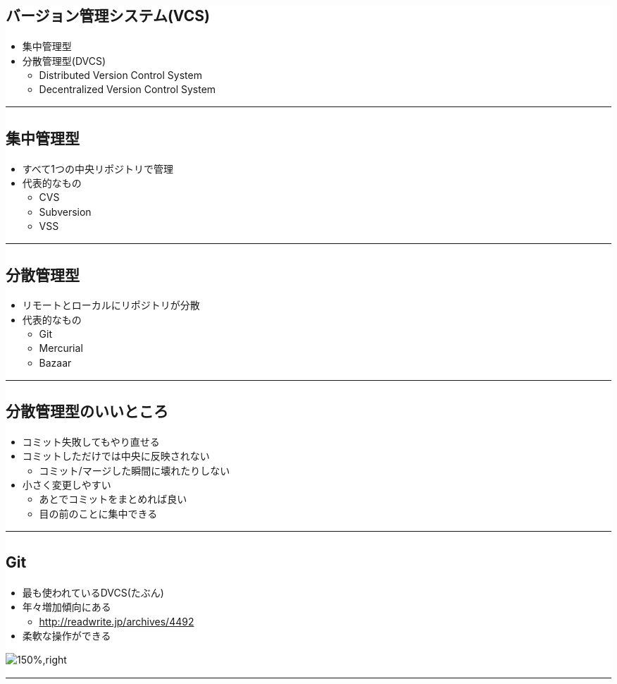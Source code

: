 
## バージョン管理システム(VCS)

* 集中管理型
* 分散管理型(DVCS)
    * Distributed Version Control System
    * Decentralized Version Control System

---

## 集中管理型

* すべて1つの中央リポジトリで管理
* 代表的なもの
    * CVS
    * Subversion
    * VSS

---

## 分散管理型

* リモートとローカルにリポジトリが分散
* 代表的なもの
    * Git
    * Mercurial
    * Bazaar

---

## 分散管理型のいいところ

* コミット失敗してもやり直せる
* コミットしただけでは中央に反映されない
    * コミット/マージした瞬間に壊れたりしない
* 小さく変更しやすい
    * あとでコミットをまとめれば良い
    * 目の前のことに集中できる

---

## Git

* 最も使われているDVCS(たぶん)
* 年々増加傾向にある
    * http://readwrite.jp/archives/4492
* 柔軟な操作ができる

![150%,right](http://git-scm.com/images/logo@2x.png)

---
